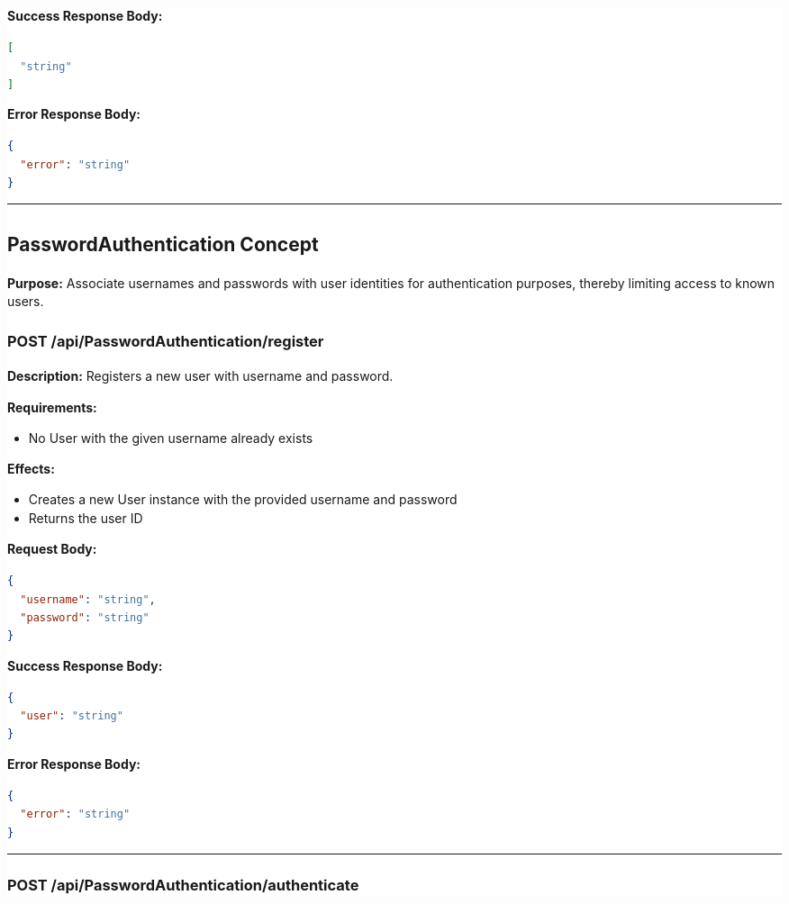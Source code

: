 **Success Response Body:**
```json
[
  "string"
]
```

**Error Response Body:**
```json
{
  "error": "string"
}
```

---

## PasswordAuthentication Concept

**Purpose:** Associate usernames and passwords with user identities for authentication purposes, thereby limiting access to known users.

### POST /api/PasswordAuthentication/register

**Description:** Registers a new user with username and password.

**Requirements:**
- No User with the given username already exists

**Effects:**
- Creates a new User instance with the provided username and password
- Returns the user ID

**Request Body:**
```json
{
  "username": "string",
  "password": "string"
}
```

**Success Response Body:**
```json
{
  "user": "string"
}
```

**Error Response Body:**
```json
{
  "error": "string"
}
```

---

### POST /api/PasswordAuthentication/authenticate
